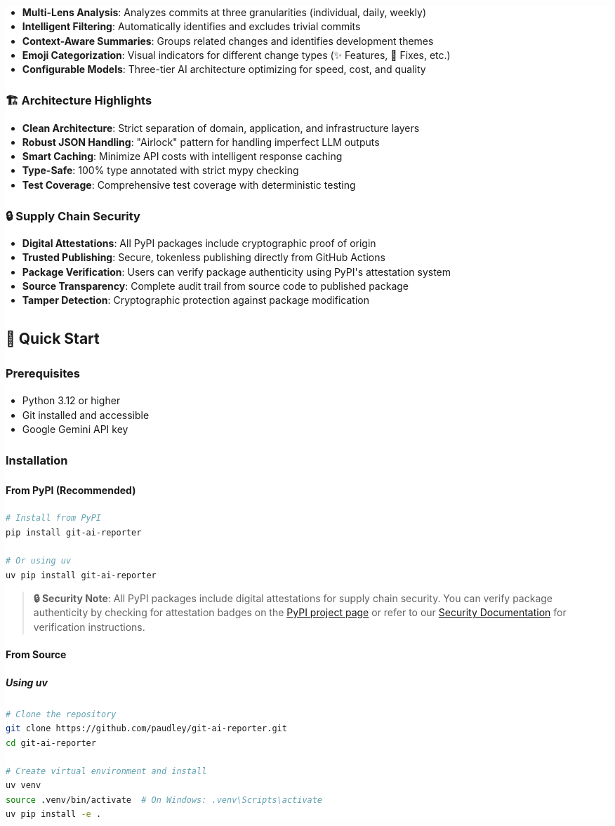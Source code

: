 - **Multi-Lens Analysis**: Analyzes commits at three granularities (individual, daily, weekly)
- **Intelligent Filtering**: Automatically identifies and excludes trivial commits
- **Context-Aware Summaries**: Groups related changes and identifies development themes
- **Emoji Categorization**: Visual indicators for different change types (✨ Features, 🐛 Fixes, etc.)
- **Configurable Models**: Three-tier AI architecture optimizing for speed, cost, and quality

### 🏗️ Architecture Highlights

- **Clean Architecture**: Strict separation of domain, application, and infrastructure layers
- **Robust JSON Handling**: "Airlock" pattern for handling imperfect LLM outputs
- **Smart Caching**: Minimize API costs with intelligent response caching
- **Type-Safe**: 100% type annotated with strict mypy checking
- **Test Coverage**: Comprehensive test coverage with deterministic testing

### 🔒 Supply Chain Security

- **Digital Attestations**: All PyPI packages include cryptographic proof of origin
- **Trusted Publishing**: Secure, tokenless publishing directly from GitHub Actions
- **Package Verification**: Users can verify package authenticity using PyPI's attestation system
- **Source Transparency**: Complete audit trail from source code to published package
- **Tamper Detection**: Cryptographic protection against package modification

## 🚀 Quick Start

### Prerequisites

- Python 3.12 or higher
- Git installed and accessible
- Google Gemini API key

### Installation

#### From PyPI (Recommended)

```bash
# Install from PyPI
pip install git-ai-reporter

# Or using uv
uv pip install git-ai-reporter
```

> **🔒 Security Note**: All PyPI packages include digital attestations for supply chain security. You can verify package authenticity by checking for attestation badges on the [PyPI project page](https://pypi.org/project/git-ai-reporter/) or refer to our [Security Documentation](SECURITY.md#package-attestations--supply-chain-security) for verification instructions.

#### From Source

##### Using uv

```bash
# Clone the repository
git clone https://github.com/paudley/git-ai-reporter.git
cd git-ai-reporter

# Create virtual environment and install
uv venv
source .venv/bin/activate  # On Windows: .venv\Scripts\activate
uv pip install -e .
```

